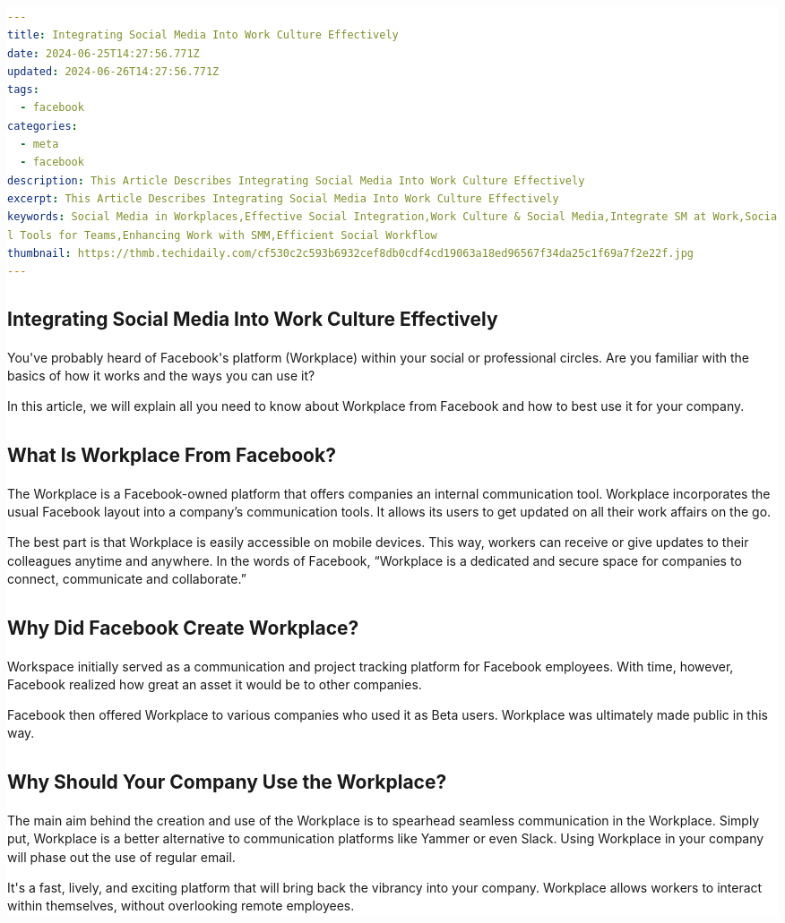 ```yaml
---
title: Integrating Social Media Into Work Culture Effectively
date: 2024-06-25T14:27:56.771Z
updated: 2024-06-26T14:27:56.771Z
tags:
  - facebook
categories:
  - meta
  - facebook
description: This Article Describes Integrating Social Media Into Work Culture Effectively
excerpt: This Article Describes Integrating Social Media Into Work Culture Effectively
keywords: Social Media in Workplaces,Effective Social Integration,Work Culture & Social Media,Integrate SM at Work,Social Tools for Teams,Enhancing Work with SMM,Efficient Social Workflow
thumbnail: https://thmb.techidaily.com/cf530c2c593b6932cef8db0cdf4cd19063a18ed96567f34da25c1f69a7f2e22f.jpg
---
```


## Integrating Social Media Into Work Culture Effectively

 You've probably heard of Facebook's platform (Workplace) within your social or professional circles. Are you familiar with the basics of how it works and the ways you can use it?

 In this article, we will explain all you need to know about Workplace from Facebook and how to best use it for your company.

## What Is Workplace From Facebook?

 The Workplace is a Facebook-owned platform that offers companies an internal communication tool. Workplace incorporates the usual Facebook layout into a company’s communication tools. It allows its users to get updated on all their work affairs on the go.

 The best part is that Workplace is easily accessible on mobile devices. This way, workers can receive or give updates to their colleagues anytime and anywhere. In the words of Facebook, “Workplace is a dedicated and secure space for companies to connect, communicate and collaborate.”

## Why Did Facebook Create Workplace?

 Workspace initially served as a communication and project tracking platform for Facebook employees. With time, however, Facebook realized how great an asset it would be to other companies.

 Facebook then offered Workplace to various companies who used it as Beta users. Workplace was ultimately made public in this way.

## Why Should Your Company Use the Workplace?

 The main aim behind the creation and use of the Workplace is to spearhead seamless communication in the Workplace. Simply put, Workplace is a better alternative to communication platforms like Yammer or even Slack. Using Workplace in your company will phase out the use of regular email.

 It's a fast, lively, and exciting platform that will bring back the vibrancy into your company. Workplace allows workers to interact within themselves, without overlooking remote employees.
